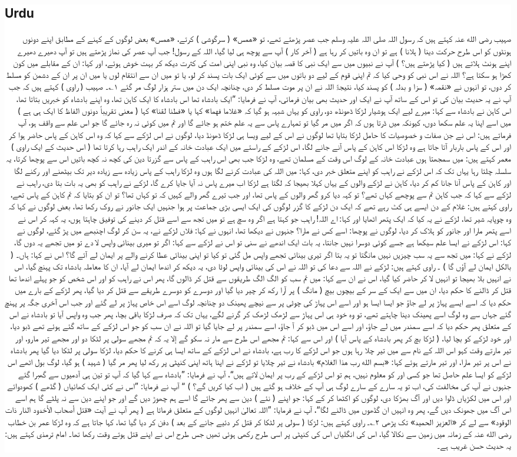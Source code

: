 ## Urdu


<div dir="rtl" lang="ur" style={{fontSize:'larger',backgroundColor:'#f8f9fa',padding:20}}>
صہیب رضی الله عنہ کہتے ہیں کہ رسول اللہ صلی اللہ علیہ وسلم جب عصر پڑھتے تھے، تو «همس» ( سرگوشی ) کرتے، «همس» بعض لوگوں کے کہنے کے مطابق اپنے دونوں ہونٹوں کو اس طرح حرکت دینا ( ہلانا ) ہے تو ان وہ باتیں کر رہا ہے ( آخر کار ) آپ سے پوچھ ہی لیا گیا، اللہ کے رسول! جب آپ عصر کی نماز پڑھتے ہیں تو آپ دھیرے دھیرے اپنے ہونٹ ہلاتے ہیں ( کیا پڑھتے ہیں؟ ) آپ نے نبیوں میں سے ایک نبی کا قصہ بیان کیا، وہ نبی اپنی امت کی کثرت دیکھ کر بہت خوش ہوئے، اور کہا: ان کے مقابلے میں کون کھڑا ہو سکتا ہے؟ اللہ نے اس نبی کو وحی کیا کہ تم اپنی قوم کے لیے دو باتوں میں سے کوئی ایک بات پسند کر لو، یا تو میں ان سے انتقام لوں یا میں ان پر ان کے دشمن کو مسلط کر دوں، تو انہوں نے «نقمہ» ( سزا و بدلہ ) کو پسند کیا، نتیجۃً اللہ نے ان پر موت مسلط کر دی، چنانچہ ایک دن میں ستر ہزار لوگ مر گئے ۱؎۔ صہیب ( راوی ) کہتے ہیں کہ جب آپ نے یہ حدیث بیان کی تو اس کے ساتھ آپ نے ایک اور حدیث بھی بیان فرمائی، آپ نے فرمایا: ”ایک بادشاہ تھا اس بادشاہ کا ایک کاہن تھا، وہ اپنے بادشاہ کو خبریں بتاتا تھا، اس کاہن نے بادشاہ سے کہا: میرے لیے ایک ہوشیار لڑکا ڈھونڈھ دو، راوی کو یہاں شبہہ ہو گیا کہ «غلاما فهما» کہا یا «فطنا لقنا» کہا ( معنی تقریباً دونوں الفاظ کا ایک ہی ہے ) میں اسے اپنا یہ علم سکھا دوں، کیونکہ میں ڈرتا ہوں کہ اگر میں مر گیا تو تمہارے پاس سے یہ علم ختم ہو جائے گا اور تم میں کوئی نہ رہ جائے گا جو اس علم سے واقف ہو، آپ فرماتے ہیں: اس نے جن صفات و خصوصیات کا حامل لڑکا بتایا تھا لوگوں نے اس کے لیے ویسا ہی لڑکا ڈھونڈ دیا، لوگوں نے اس لڑکے سے کہا کہ وہ اس کاہن کے پاس حاضر ہوا کر اور اس کے پاس باربار آتا جاتا ہے وہ لڑکا اس کاہن کے پاس آنے جانے لگا، اس لڑکے کے راستے میں ایک عبادت خانہ کے اندر ایک راہب رہا کرتا تھا ( اس حدیث کے ایک راوی ) معمر کہتے ہیں: میں سمجھتا ہوں عبادت خانہ کے لوگ اس وقت کے مسلمان تھے، وہ لڑکا جب بھی اس راہب کے پاس سے گزرتا دین کی کچھ نہ کچھ باتیں اس سے پوچھا کرتا، یہ سلسلہ چلتا رہا یہاں تک کہ اس لڑکے نے راہب کو اپنے متعلق خبر دی، کہا: میں اللہ کی عبادت کرنے لگا ہوں وہ لڑکا راہب کے پاس زیادہ سے زیادہ دیر تک بیٹھنے اور رکنے لگا اور کاہن کے پاس آنا جانا کم کر دیا، کاہن نے لڑکے والوں کے یہاں کہلا بھیجا کہ لگتا ہے لڑکا اب میرے پاس نہ آیا جایا کرے گا، لڑکے نے راہب کو بھی یہ بات بتا دی، راہب نے لڑکے سے کہا کہ جب کاہن تم سے پوچھے کہاں تھے؟ تو کہہ دیا کرو گھر والوں کے پاس تھا، اور جب تیرے گھر والے کہیں کہ تو کہاں تھا؟ تو ان کو بتایا کہ تم کاہن کے پاس تھے، راوی کہتے ہیں: غلام کے دن ایسے ہی کٹ رہے تھے کہ ایک دن لڑکے کا گزر لوگوں کی ایک ایسی بڑی جماعت پر ہوا جنہیں ایک جانور نے روک رکھا تھا، بعض لوگوں نے کہا کہ وہ چوپایہ شیر تھا، لڑکے نے یہ کیا کہ ایک پتھر اٹھایا اور کہا: اے اللہ! راہب جو کہتا ہے اگر وہ سچ ہے تو میں تجھ سے اسے قتل کر دینے کی توفیق چاہتا ہوں، یہ کہہ کر اس نے اسے پتھر مارا اور جانور کو ہلاک کر دیا، لوگوں نے پوچھا: اسے کس نے مارا؟ جنہوں نے دیکھا تھا، انہوں نے کہا: فلاں لڑکے نے، یہ سن کر لوگ اچنبھے میں پڑ گئے، لوگوں نے کہا: اس لڑکے نے ایسا علم سیکھا ہے جسے کوئی دوسرا نہیں جانتا، یہ بات ایک اندھے نے سنی تو اس نے لڑکے سے کہا: اگر تو میری بینائی واپس لا دے تو میں تجھے یہ دوں گا، لڑکے نے کہا: میں تجھ سے یہ سب چیزیں نہیں مانگتا تو یہ بتا اگر تیری بینائی تجھے واپس مل گئی تو کیا تو اپنی بینائی عطا کرنے والے پر ایمان لے آئے گا؟ اس نے کہا: ہاں۔ ( بالکل ایمان لے آؤں گا ) ۔ راوی کہتے ہیں: لڑکے نے اللہ سے دعا کی تو اللہ نے اس کی بینائی واپس لوٹا دی، یہ دیکھ کر اندھا ایمان لے آیا، ان کا معاملہ بادشاہ تک پہنچ گیا، اس نے انہیں بلا بھیجا تو انہیں لا کر حاضر کیا گیا، اس نے ان سے کہا: میں تم سب کو الگ الگ طریقوں سے قتل کر ڈالوں گا، پھر اس نے راہب کو اور اس شخص کو جو پہلے اندھا تھا قتل کر ڈالنے کا حکم دیا، ان میں سے ایک کے سر کے بیچوں بیچ ( مانگ ) پر آرا رکھ کر چیر دیا گیا اور دوسرے کو دوسرے طریقے سے قتل کر دیا گیا، پھر لڑکے کے بارے میں حکم دیا کہ اسے ایسے پہاڑ پر لے جاؤ جو ایسا ایسا ہو اور اسے اس پہاڑ کی چوٹی پر سے نیچے پھینک دو چنانچہ لوگ اسے اس خاص پہاڑ پر لے گئے اور جب اس آخری جگہ پر پہنچ گئے جہاں سے وہ لوگ اسے پھینک دینا چاہتے تھے، تو وہ خود ہی اس پہاڑ سے لڑھک لڑھک کر گرنے لگے، یہاں تک کہ صرف لڑکا باقی بچا، پھر جب وہ واپس آیا تو بادشاہ نے اس کے متعلق پھر حکم دیا کہ اسے سمندر میں لے جاؤ، اور اسے اس میں ڈبو کر آ جاؤ، اسے سمندر پر لے جایا گیا تو اللہ نے ان سب کو جو اس لڑکے کے ساتھ گئے ہوئے تھے ڈبو دیا، اور خود لڑکے کو بچا لیا، ( لڑکا بچ کر پھر بادشاہ کے پاس آیا ) اور اس سے کہا: تم مجھے اس طرح سے مار نہ سکو گے إلا یہ کہ تم مجھے سولی پر لٹکا دو اور مجھے تیر مارو، اور تیر مارتے وقت کہو اس اللہ کے نام سے میں تیر چلا رہا ہوں جو اس لڑکے کا رب ہے، بادشاہ نے اس لڑکے کے ساتھ ایسا ہی کرنے کا حکم دیا، لڑکا سولی پر لٹکا دیا گیا پھر بادشاہ نے اس پر تیر مارا، اور تیر مارتے ہوئے کہا: «بسم الله رب هذا الغلام» بادشاہ نے تیر چلایا تو لڑکے نے اپنا ہاتھ اپنی کنپٹی پر رکھ لیا پھر مر گیا ( شہید ) ہو گیا، لوگ بول اٹھے اس لڑکے کو ایسا علم حاصل تھا جو کسی اور کو معلوم نہیں، ہم تو اس لڑکے کے رب پر ایمان لاتے ہیں“، آپ نے فرمایا: ”بادشاہ سے کہا گیا کہ آپ تو تین ہی آدمیوں سے گھبرا گئے جنہوں نے آپ کی مخالفت کی، اب تو یہ سارے کے سارے لوگ ہی آپ کے خلاف ہو گئے ہیں ( اب کیا کریں گے؟ ) “ آپ نے فرمایا: ”اس نے کئی ایک کھائیاں ( گڈھے ) کھودوائے اور اس میں لکڑیاں ڈلوا دیں اور آگ بھڑکا دی، لوگوں کو اکٹھا کر کے کہا: جو اپنے ( نئے ) دین سے پھر جائے گا اسے ہم چھوڑ دیں گے اور جو اپنے دین سے نہ پلٹے گا ہم اسے اس آگ میں جھونک دیں گے، پھر وہ انہیں ان گڈھوں میں ڈالنے لگا“، آپ نے فرمایا: ”اللہ تعالیٰ انہیں لوگوں کے متعلق فرماتا ہے ( پھر آپ نے آیت «قتل أصحاب الأخدود النار ذات الوقود» سے لے کر «العزيز الحميد» تک پڑھی ۲؎۔ راوی کہتے ہیں: لڑکا ( سولی پر لٹکا کر قتل کر دئیے جانے کے بعد ) دفن کر دیا گیا تھا، کہا جاتا ہے کہ وہ لڑکا عمر بن خطاب رضی الله عنہ کے زمانہ میں زمین سے نکالا گیا، اس کی انگلیاں اس کی کنپٹی پر اسی طرح رکھی ہوئی تھیں جس طرح اس نے اپنے قتل ہوتے وقت رکھا تھا۔ امام ترمذی کہتے ہیں: یہ حدیث حسن غریب ہے۔
</div>